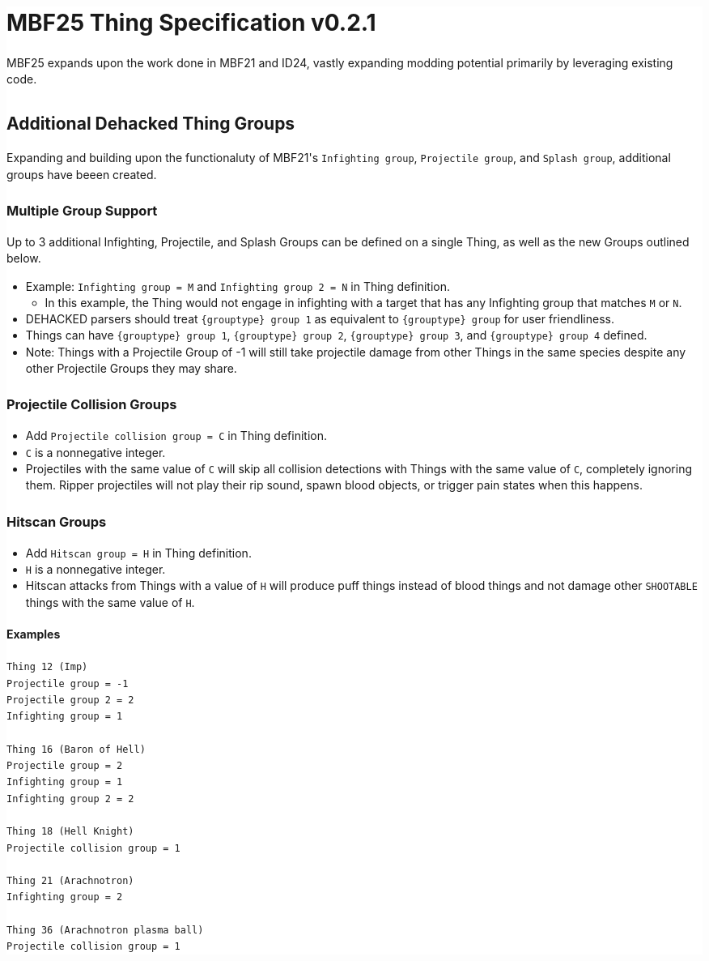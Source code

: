 # MBF25 Thing Specification v0.2.1
MBF25 expands upon the work done in MBF21 and ID24, vastly expanding modding potential primarily by leveraging existing code.

## Additional Dehacked Thing Groups

Expanding and building upon the functionaluty of MBF21's `Infighting group`, `Projectile group`, and `Splash group`, additional groups have beeen created.

### Multiple Group Support
Up to 3 additional Infighting, Projectile, and Splash Groups can be defined on a single Thing, as well as the new Groups outlined below.
* Example: `Infighting group = M` and `Infighting group 2 = N` in Thing definition.
    * In this example, the Thing would not engage in infighting with a target that has any Infighting group that matches `M` or `N`.
* DEHACKED parsers should treat `{grouptype} group 1` as equivalent to `{grouptype} group` for user friendliness.
* Things can have `{grouptype} group 1`, `{grouptype} group 2`, `{grouptype} group 3`, and `{grouptype} group 4` defined.
* Note: Things with a Projectile Group of -1 will still take projectile damage from other Things in the same species despite any other Projectile Groups they may share. 

### Projectile Collision Groups
* Add `Projectile collision group = C` in Thing definition.
* `C` is a nonnegative integer.
* Projectiles with the same value of `C` will skip all collision detections with Things with the same value of `C`, completely ignoring them. Ripper projectiles will not play their rip sound, spawn blood objects, or trigger pain states when this happens.

### Hitscan Groups
- Add `Hitscan group = H` in Thing definition.
- `H` is a nonnegative integer.
- Hitscan attacks from Things with a value of `H` will produce puff things instead of blood things and not damage other `SHOOTABLE` things with the same value of `H`.

#### Examples
```
Thing 12 (Imp)
Projectile group = -1
Projectile group 2 = 2
Infighting group = 1

Thing 16 (Baron of Hell)
Projectile group = 2
Infighting group = 1
Infighting group 2 = 2

Thing 18 (Hell Knight)
Projectile collision group = 1

Thing 21 (Arachnotron)
Infighting group = 2

Thing 36 (Arachnotron plasma ball)
Projectile collision group = 1
```
